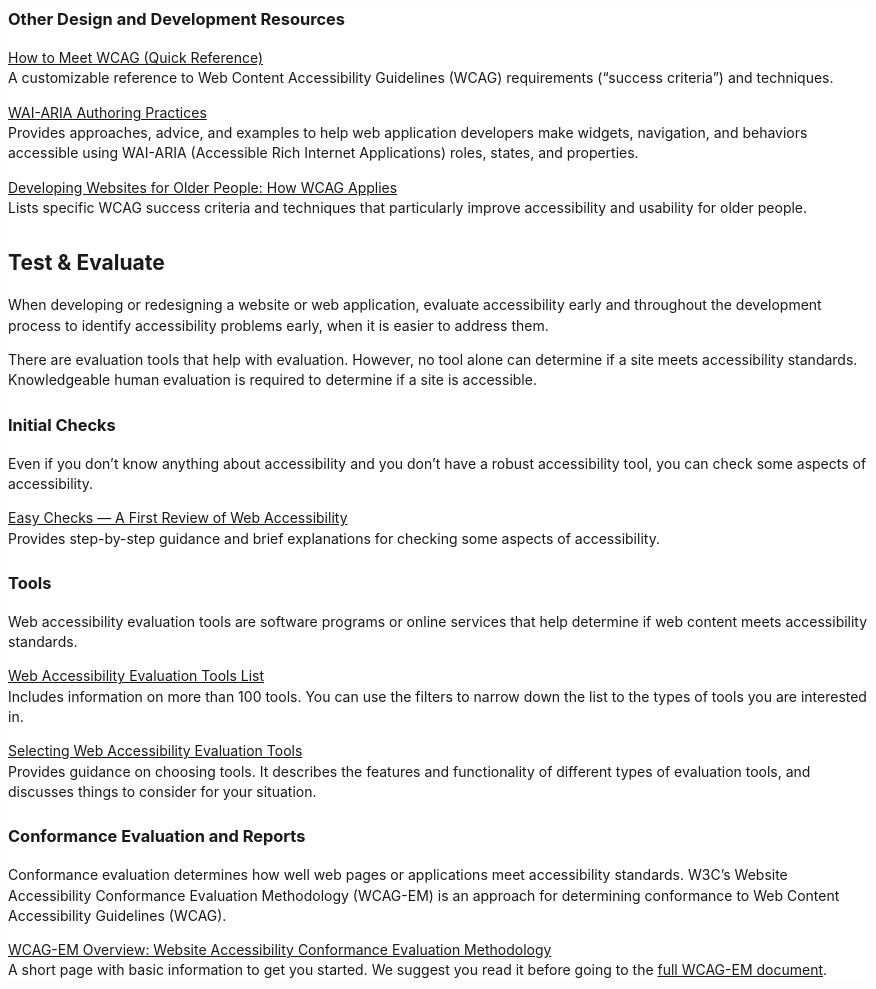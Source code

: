 ### Other Design and Development Resources

[How to Meet WCAG (Quick Reference)](https://www.w3.org/WAI/WCAG21/quickref/)  
A customizable reference to Web Content Accessibility Guidelines (WCAG) requirements (“success criteria”) and techniques.

[WAI-ARIA Authoring Practices](https://www.w3.org/TR/wai-aria-practices/)  
Provides approaches, advice, and examples to help web application developers make widgets, navigation, and behaviors accessible using WAI-ARIA (Accessible Rich Internet Applications) roles, states, and properties.

[Developing Websites for Older People: How WCAG Applies](https://www.w3.org/WAI/older-users/developing/)  
Lists specific WCAG success criteria and techniques that particularly improve accessibility and usability for older people.

Test & Evaluate
---------------

When developing or redesigning a website or web application, evaluate accessibility early and throughout the development process to identify accessibility problems early, when it is easier to address them.

There are evaluation tools that help with evaluation. However, no tool alone can determine if a site meets accessibility standards. Knowledgeable human evaluation is required to determine if a site is accessible.

### Initial Checks

Even if you don’t know anything about accessibility and you don’t have a robust accessibility tool, you can check some aspects of accessibility.

[Easy Checks — A First Review of Web Accessibility](/WAI/test-evaluate/preliminary/)  
Provides step-by-step guidance and brief explanations for checking some aspects of accessibility.

### Tools

Web accessibility evaluation tools are software programs or online services that help determine if web content meets accessibility standards.

[Web Accessibility Evaluation Tools List](https://www.w3.org/WAI/ER/tools/)  
Includes information on more than 100 tools. You can use the filters to narrow down the list to the types of tools you are interested in.

[Selecting Web Accessibility Evaluation Tools](/WAI/test-evaluate/tools/selecting/)  
Provides guidance on choosing tools. It describes the features and functionality of different types of evaluation tools, and discusses things to consider for your situation.

### Conformance Evaluation and Reports

Conformance evaluation determines how well web pages or applications meet accessibility standards. W3C’s Website Accessibility Conformance Evaluation Methodology (WCAG-EM) is an approach for determining conformance to Web Content Accessibility Guidelines (WCAG).

[WCAG-EM Overview: Website Accessibility Conformance Evaluation Methodology](/WAI/test-evaluate/conformance/wcag-em/)  
A short page with basic information to get you started. We suggest you read it before going to the [full WCAG-EM document](https://www.w3.org/TR/WCAG-EM/).
